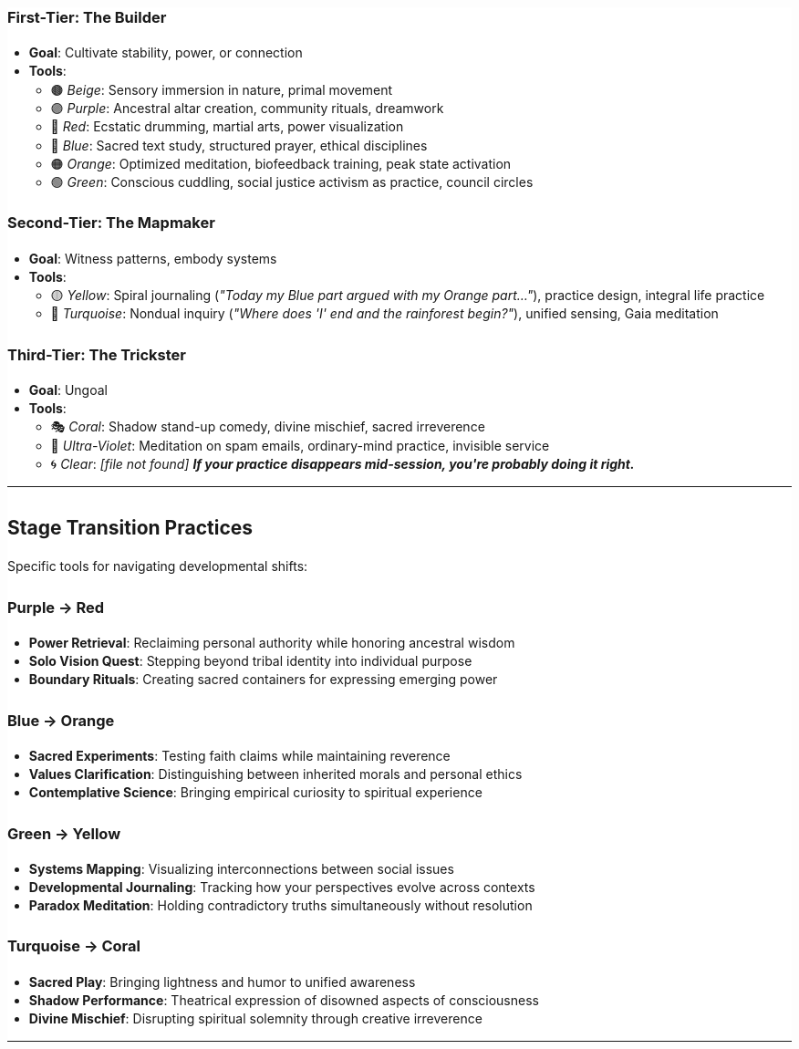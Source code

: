### **First-Tier: The Builder**  
- **Goal**: Cultivate stability, power, or connection  
- **Tools**:  
  - 🟤 *Beige*: Sensory immersion in nature, primal movement
  - 🟣 *Purple*: Ancestral altar creation, community rituals, dreamwork  
  - 🔴 *Red*: Ecstatic drumming, martial arts, power visualization  
  - 🔵 *Blue*: Sacred text study, structured prayer, ethical disciplines
  - 🟠 *Orange*: Optimized meditation, biofeedback training, peak state activation
  - 🟢 *Green*: Conscious cuddling, social justice activism as practice, council circles  

### **Second-Tier: The Mapmaker**  
- **Goal**: Witness patterns, embody systems  
- **Tools**:  
  - 🟡 *Yellow*: Spiral journaling (*"Today my Blue part argued with my Orange part…"*), practice design, integral life practice
  - 🩵 *Turquoise*: Nondual inquiry (*"Where does 'I' end and the rainforest begin?"*), unified sensing, Gaia meditation  

### **Third-Tier: The Trickster**  
- **Goal**: Ungoal  
- **Tools**:  
  - 🎭 *Coral*: Shadow stand-up comedy, divine mischief, sacred irreverence  
  - 👻 *Ultra-Violet*: Meditation on spam emails, ordinary-mind practice, invisible service  
  - 🌀 *Clear*: *[file not found]* ***If your practice disappears mid-session, you're probably doing it right.***  

---

## **Stage Transition Practices**

Specific tools for navigating developmental shifts:

### **Purple → Red**
- **Power Retrieval**: Reclaiming personal authority while honoring ancestral wisdom
- **Solo Vision Quest**: Stepping beyond tribal identity into individual purpose
- **Boundary Rituals**: Creating sacred containers for expressing emerging power

### **Blue → Orange**
- **Sacred Experiments**: Testing faith claims while maintaining reverence
- **Values Clarification**: Distinguishing between inherited morals and personal ethics
- **Contemplative Science**: Bringing empirical curiosity to spiritual experience

### **Green → Yellow**
- **Systems Mapping**: Visualizing interconnections between social issues
- **Developmental Journaling**: Tracking how your perspectives evolve across contexts
- **Paradox Meditation**: Holding contradictory truths simultaneously without resolution

### **Turquoise → Coral**
- **Sacred Play**: Bringing lightness and humor to unified awareness
- **Shadow Performance**: Theatrical expression of disowned aspects of consciousness
- **Divine Mischief**: Disrupting spiritual solemnity through creative irreverence

---
